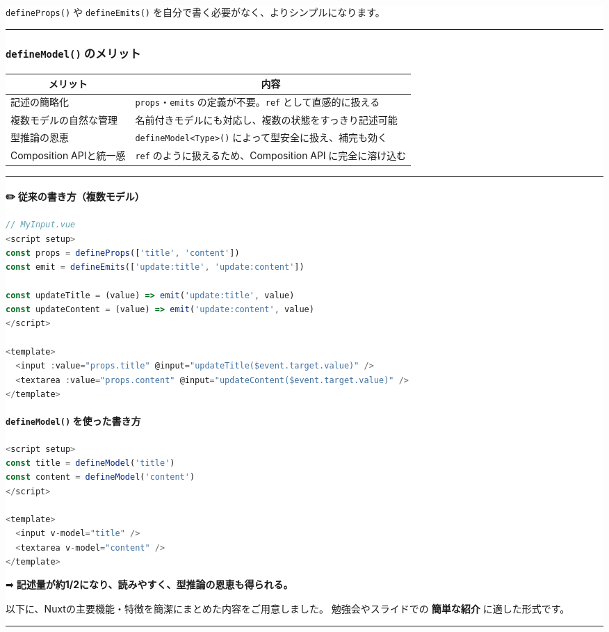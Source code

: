 `defineProps()` や `defineEmits()` を自分で書く必要がなく、よりシンプルになります。

---


### `defineModel()` のメリット

| メリット                  | 内容                                       |
| --------------------- | ---------------------------------------- |
| 記述の簡略化              | `props`・`emits` の定義が不要。`ref` として直感的に扱える  |
| 複数モデルの自然な管理         | 名前付きモデルにも対応し、複数の状態をすっきり記述可能              |
| 型推論の恩恵              | `defineModel<Type>()` によって型安全に扱え、補完も効く   |
| Composition APIと統一感 | `ref` のように扱えるため、Composition API に完全に溶け込む |

---

#### ✏️ 従来の書き方（複数モデル）

```ts
// MyInput.vue
<script setup>
const props = defineProps(['title', 'content'])
const emit = defineEmits(['update:title', 'update:content'])

const updateTitle = (value) => emit('update:title', value)
const updateContent = (value) => emit('update:content', value)
</script>

<template>
  <input :value="props.title" @input="updateTitle($event.target.value)" />
  <textarea :value="props.content" @input="updateContent($event.target.value)" />
</template>
```

#### `defineModel()` を使った書き方

```ts
<script setup>
const title = defineModel('title')
const content = defineModel('content')
</script>

<template>
  <input v-model="title" />
  <textarea v-model="content" />
</template>
```

➡ **記述量が約1/2になり、読みやすく、型推論の恩恵も得られる。**

以下に、Nuxtの主要機能・特徴を簡潔にまとめた内容をご用意しました。
勉強会やスライドでの **簡単な紹介** に適した形式です。

---